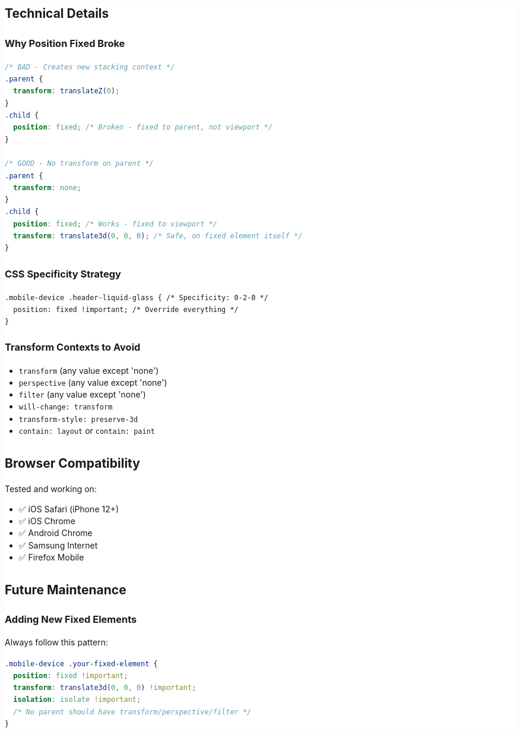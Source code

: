 ## Technical Details

### Why Position Fixed Broke
```css
/* BAD - Creates new stacking context */
.parent {
  transform: translateZ(0);
}
.child {
  position: fixed; /* Broken - fixed to parent, not viewport */
}

/* GOOD - No transform on parent */
.parent {
  transform: none;
}
.child {
  position: fixed; /* Works - fixed to viewport */
  transform: translate3d(0, 0, 0); /* Safe, on fixed element itself */
}
```

### CSS Specificity Strategy
```
.mobile-device .header-liquid-glass { /* Specificity: 0-2-0 */
  position: fixed !important; /* Override everything */
}
```

### Transform Contexts to Avoid
- `transform` (any value except 'none')
- `perspective` (any value except 'none')
- `filter` (any value except 'none')
- `will-change: transform`
- `transform-style: preserve-3d`
- `contain: layout` or `contain: paint`

## Browser Compatibility

Tested and working on:
- ✅ iOS Safari (iPhone 12+)
- ✅ iOS Chrome
- ✅ Android Chrome
- ✅ Samsung Internet
- ✅ Firefox Mobile

## Future Maintenance

### Adding New Fixed Elements
Always follow this pattern:
```css
.mobile-device .your-fixed-element {
  position: fixed !important;
  transform: translate3d(0, 0, 0) !important;
  isolation: isolate !important;
  /* No parent should have transform/perspective/filter */
}
```
